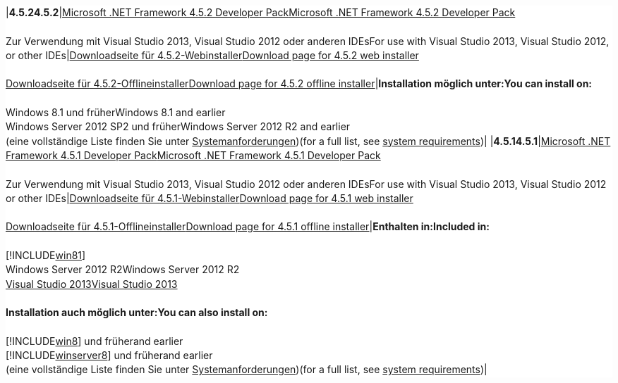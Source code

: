 |<span data-ttu-id="e1f2a-193">**4.5.2**</span><span class="sxs-lookup"><span data-stu-id="e1f2a-193">**4.5.2**</span></span>|[<span data-ttu-id="e1f2a-194">Microsoft .NET Framework 4.5.2 Developer Pack</span><span class="sxs-lookup"><span data-stu-id="e1f2a-194">Microsoft .NET Framework 4.5.2 Developer Pack</span></span>](https://go.microsoft.com/fwlink/?LinkId=397702)<br /><br /> <span data-ttu-id="e1f2a-195">Zur Verwendung mit Visual Studio 2013, Visual Studio 2012 oder anderen IDEs</span><span class="sxs-lookup"><span data-stu-id="e1f2a-195">For use with Visual Studio 2013, Visual Studio 2012, or other IDEs</span></span>|[<span data-ttu-id="e1f2a-196">Downloadseite für 4.5.2-Webinstaller</span><span class="sxs-lookup"><span data-stu-id="e1f2a-196">Download page for 4.5.2 web installer</span></span>](https://go.microsoft.com/fwlink/p/?LinkId=397703)<br /><br /> [<span data-ttu-id="e1f2a-197">Downloadseite für 4.5.2-Offlineinstaller</span><span class="sxs-lookup"><span data-stu-id="e1f2a-197">Download page for 4.5.2 offline installer</span></span>](https://go.microsoft.com/fwlink/p/?LinkId=397706)|<span data-ttu-id="e1f2a-198">**Installation möglich unter:**</span><span class="sxs-lookup"><span data-stu-id="e1f2a-198">**You can install on:**</span></span><br /><br/> <span data-ttu-id="e1f2a-199">Windows 8.1 und früher</span><span class="sxs-lookup"><span data-stu-id="e1f2a-199">Windows 8.1 and earlier</span></span><br /> <span data-ttu-id="e1f2a-200">Windows Server 2012 SP2 und früher</span><span class="sxs-lookup"><span data-stu-id="e1f2a-200">Windows Server 2012 R2 and earlier</span></span><br /> <span data-ttu-id="e1f2a-201">(eine vollständige Liste finden Sie unter [Systemanforderungen](~/docs/framework/get-started/system-requirements.md))</span><span class="sxs-lookup"><span data-stu-id="e1f2a-201">(for a full list, see [system requirements](~/docs/framework/get-started/system-requirements.md))</span></span>|
|<span data-ttu-id="e1f2a-202">**4.5.1**</span><span class="sxs-lookup"><span data-stu-id="e1f2a-202">**4.5.1**</span></span>|[<span data-ttu-id="e1f2a-203">Microsoft .NET Framework 4.5.1 Developer Pack</span><span class="sxs-lookup"><span data-stu-id="e1f2a-203">Microsoft .NET Framework 4.5.1 Developer Pack</span></span>](https://go.microsoft.com/fwlink/?LinkId=324213)<br /><br /> <span data-ttu-id="e1f2a-204">Zur Verwendung mit Visual Studio 2013, Visual Studio 2012 oder anderen IDEs</span><span class="sxs-lookup"><span data-stu-id="e1f2a-204">For use with Visual Studio 2013, Visual Studio 2012 or other IDEs</span></span>|[<span data-ttu-id="e1f2a-205">Downloadseite für 4.5.1-Webinstaller</span><span class="sxs-lookup"><span data-stu-id="e1f2a-205">Download page for 4.5.1 web installer</span></span>](https://go.microsoft.com/fwlink/p/?LinkId=310158)<br /><br /> [<span data-ttu-id="e1f2a-206">Downloadseite für 4.5.1-Offlineinstaller</span><span class="sxs-lookup"><span data-stu-id="e1f2a-206">Download page for 4.5.1 offline installer</span></span>](https://go.microsoft.com/fwlink/p/?LinkId=310159)|<span data-ttu-id="e1f2a-207">**Enthalten in:**</span><span class="sxs-lookup"><span data-stu-id="e1f2a-207">**Included in:**</span></span><br /> <br/>[!INCLUDE[win81](../../../includes/win81-md.md)]<br /> <span data-ttu-id="e1f2a-208">Windows Server 2012 R2</span><span class="sxs-lookup"><span data-stu-id="e1f2a-208">Windows Server 2012 R2</span></span><br /> [<span data-ttu-id="e1f2a-209">Visual Studio 2013</span><span class="sxs-lookup"><span data-stu-id="e1f2a-209">Visual Studio 2013</span></span>](https://my.visualstudio.com/Downloads?q=visual%20studio%202013)<br /><br /> <span data-ttu-id="e1f2a-210">**Installation auch möglich unter:**</span><span class="sxs-lookup"><span data-stu-id="e1f2a-210">**You can also install on:**</span></span><br /><br/> [!INCLUDE[win8](../../../includes/win8-md.md)] <span data-ttu-id="e1f2a-211">und früher</span><span class="sxs-lookup"><span data-stu-id="e1f2a-211">and earlier</span></span><br /> [!INCLUDE[winserver8](../../../includes/winserver8-md.md)] <span data-ttu-id="e1f2a-212">und früher</span><span class="sxs-lookup"><span data-stu-id="e1f2a-212">and earlier</span></span><br /><span data-ttu-id="e1f2a-213">(eine vollständige Liste finden Sie unter [Systemanforderungen](~/docs/framework/get-started/system-requirements.md))</span><span class="sxs-lookup"><span data-stu-id="e1f2a-213">(for a full list, see [system requirements](~/docs/framework/get-started/system-requirements.md))</span></span>|